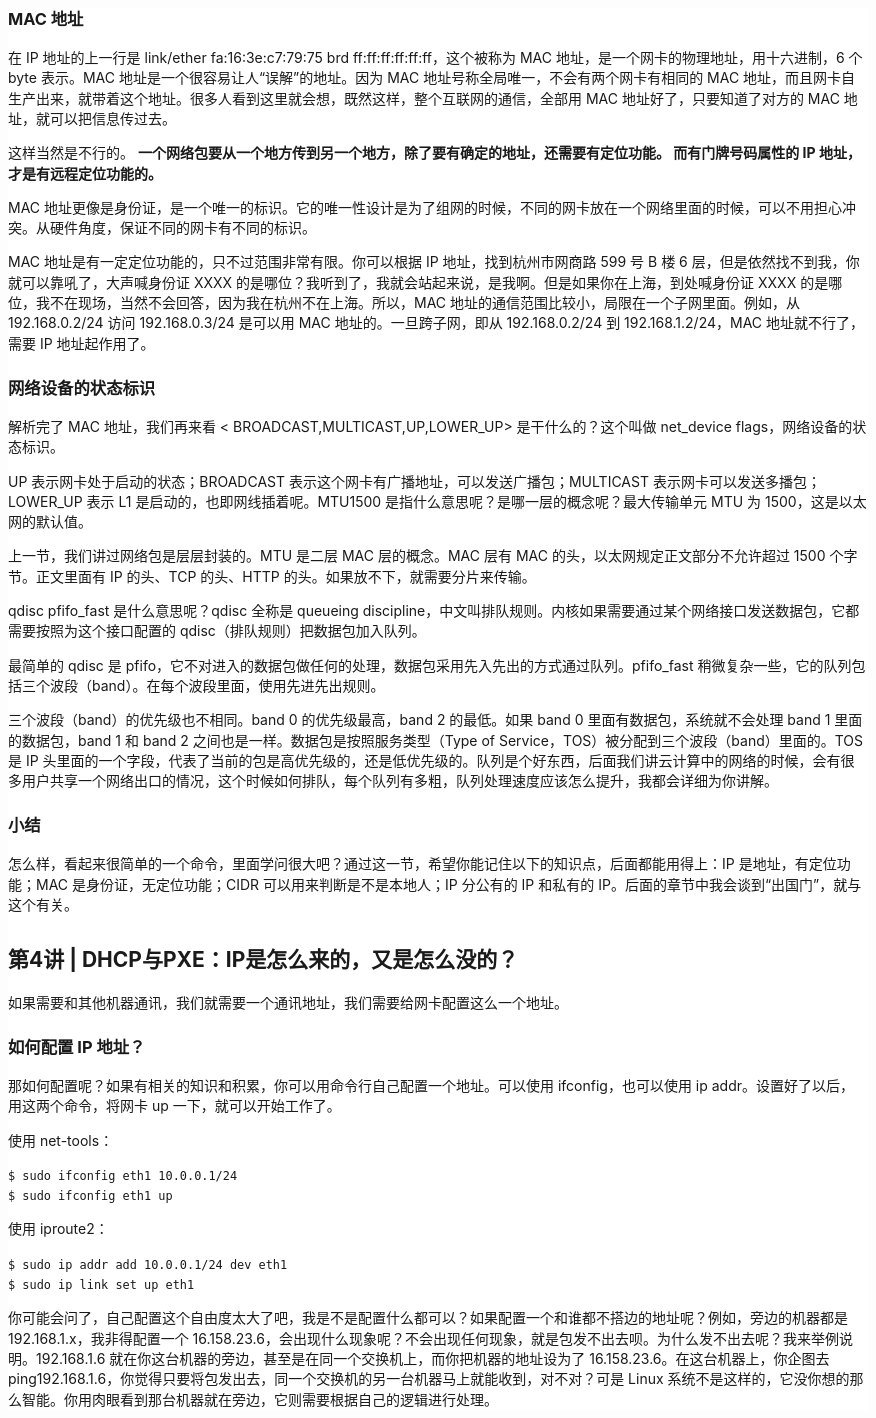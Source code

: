 ### MAC 地址
在 IP 地址的上一行是 link/ether fa:16:3e:c7:79:75 brd ff:ff:ff:ff:ff:ff，这个被称为 MAC 地址，是一个网卡的物理地址，用十六进制，6 个 byte 表示。MAC 地址是一个很容易让人“误解”的地址。因为 MAC 地址号称全局唯一，不会有两个网卡有相同的 MAC 地址，而且网卡自生产出来，就带着这个地址。很多人看到这里就会想，既然这样，整个互联网的通信，全部用 MAC 地址好了，只要知道了对方的 MAC 地址，就可以把信息传过去。

这样当然是不行的。 **一个网络包要从一个地方传到另一个地方，除了要有确定的地址，还需要有定位功能。 而有门牌号码属性的 IP 地址，才是有远程定位功能的。**

MAC 地址更像是身份证，是一个唯一的标识。它的唯一性设计是为了组网的时候，不同的网卡放在一个网络里面的时候，可以不用担心冲突。从硬件角度，保证不同的网卡有不同的标识。

MAC 地址是有一定定位功能的，只不过范围非常有限。你可以根据 IP 地址，找到杭州市网商路 599 号 B 楼 6 层，但是依然找不到我，你就可以靠吼了，大声喊身份证 XXXX 的是哪位？我听到了，我就会站起来说，是我啊。但是如果你在上海，到处喊身份证 XXXX 的是哪位，我不在现场，当然不会回答，因为我在杭州不在上海。所以，MAC 地址的通信范围比较小，局限在一个子网里面。例如，从 192.168.0.2/24 访问 192.168.0.3/24 是可以用 MAC 地址的。一旦跨子网，即从 192.168.0.2/24 到 192.168.1.2/24，MAC 地址就不行了，需要 IP 地址起作用了。


### 网络设备的状态标识
解析完了 MAC 地址，我们再来看 < BROADCAST,MULTICAST,UP,LOWER_UP> 是干什么的？这个叫做 net_device flags，网络设备的状态标识。

UP 表示网卡处于启动的状态；BROADCAST 表示这个网卡有广播地址，可以发送广播包；MULTICAST 表示网卡可以发送多播包；LOWER_UP 表示 L1 是启动的，也即网线插着呢。MTU1500 是指什么意思呢？是哪一层的概念呢？最大传输单元 MTU 为 1500，这是以太网的默认值。

上一节，我们讲过网络包是层层封装的。MTU 是二层 MAC 层的概念。MAC 层有 MAC 的头，以太网规定正文部分不允许超过 1500 个字节。正文里面有 IP 的头、TCP 的头、HTTP 的头。如果放不下，就需要分片来传输。

qdisc pfifo_fast 是什么意思呢？qdisc 全称是 queueing discipline，中文叫排队规则。内核如果需要通过某个网络接口发送数据包，它都需要按照为这个接口配置的 qdisc（排队规则）把数据包加入队列。

最简单的 qdisc 是 pfifo，它不对进入的数据包做任何的处理，数据包采用先入先出的方式通过队列。pfifo_fast 稍微复杂一些，它的队列包括三个波段（band）。在每个波段里面，使用先进先出规则。


三个波段（band）的优先级也不相同。band 0 的优先级最高，band 2 的最低。如果 band 0 里面有数据包，系统就不会处理 band 1 里面的数据包，band 1 和 band 2 之间也是一样。数据包是按照服务类型（Type of Service，TOS）被分配到三个波段（band）里面的。TOS 是 IP 头里面的一个字段，代表了当前的包是高优先级的，还是低优先级的。队列是个好东西，后面我们讲云计算中的网络的时候，会有很多用户共享一个网络出口的情况，这个时候如何排队，每个队列有多粗，队列处理速度应该怎么提升，我都会详细为你讲解。

### 小结
怎么样，看起来很简单的一个命令，里面学问很大吧？通过这一节，希望你能记住以下的知识点，后面都能用得上：IP 是地址，有定位功能；MAC 是身份证，无定位功能；CIDR 可以用来判断是不是本地人；IP 分公有的 IP 和私有的 IP。后面的章节中我会谈到“出国门”，就与这个有关。



## 第4讲 | DHCP与PXE：IP是怎么来的，又是怎么没的？

如果需要和其他机器通讯，我们就需要一个通讯地址，我们需要给网卡配置这么一个地址。

### 如何配置 IP 地址？
那如何配置呢？如果有相关的知识和积累，你可以用命令行自己配置一个地址。可以使用 ifconfig，也可以使用 ip addr。设置好了以后，用这两个命令，将网卡 up 一下，就可以开始工作了。

使用 net-tools：

```
$ sudo ifconfig eth1 10.0.0.1/24
$ sudo ifconfig eth1 up
```
使用 iproute2：

```
$ sudo ip addr add 10.0.0.1/24 dev eth1
$ sudo ip link set up eth1
```
你可能会问了，自己配置这个自由度太大了吧，我是不是配置什么都可以？如果配置一个和谁都不搭边的地址呢？例如，旁边的机器都是 192.168.1.x，我非得配置一个 16.158.23.6，会出现什么现象呢？不会出现任何现象，就是包发不出去呗。为什么发不出去呢？我来举例说明。192.168.1.6 就在你这台机器的旁边，甚至是在同一个交换机上，而你把机器的地址设为了 16.158.23.6。在这台机器上，你企图去 ping192.168.1.6，你觉得只要将包发出去，同一个交换机的另一台机器马上就能收到，对不对？可是 Linux 系统不是这样的，它没你想的那么智能。你用肉眼看到那台机器就在旁边，它则需要根据自己的逻辑进行处理。
